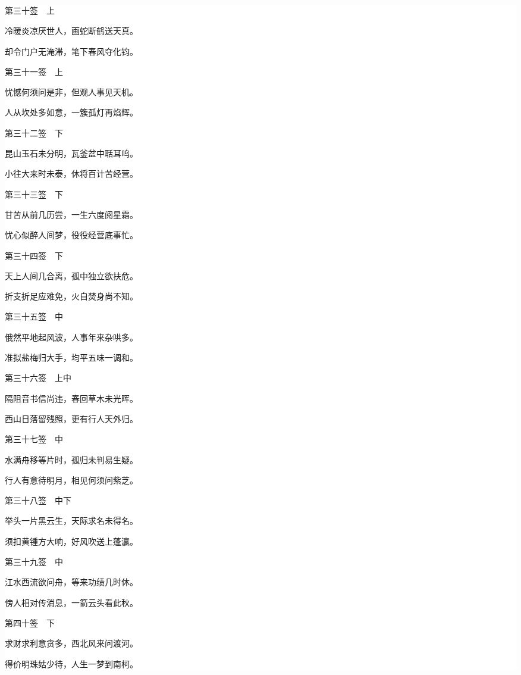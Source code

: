 第三十签　上  

冷暖炎凉厌世人，画蛇断鹤送天真。  

却令门户无淹滞，笔下春风夺化钧。  

第三十一签　上  

忧憾何须问是非，但观人事见天机。  

人从坎处多如意，一簇孤灯再焰辉。  

第三十二签　下  

昆山玉石未分明，瓦釜盆中聒耳呜。  

小往大来时未泰，休将百计苦经营。  

第三十三签　下  

甘苦从前几历尝，一生六度阅星霜。  

忧心似醉人间梦，役役经营底事忙。  

第三十四签　下  

天上人间几合离，孤中独立欲扶危。  

折支折足应难免，火自焚身尚不知。  

第三十五签　中  

俄然平地起风波，人事年来杂哄多。  

准拟盐梅归大手，均平五味一调和。  

第三十六签　上中  

隔阻音书信尚违，春回草木未光晖。  

西山日落留残照，更有行人天外归。  

第三十七签　中  

水满舟移等片时，孤归未判易生疑。  

行人有意待明月，相见何须问紫芝。  

第三十八签　中下  

举头一片黑云生，天际求名未得名。  

须扣黄锺方大响，好风吹送上蓬瀛。  

第三十九签　中  

江水西流欲问舟，等来功绩几时休。  

傍人相对传消息，一箭云头看此秋。  

第四十签　下  

求财求利意贪多，西北风来问渡河。  

得价明珠姑少待，人生一梦到南柯。  
